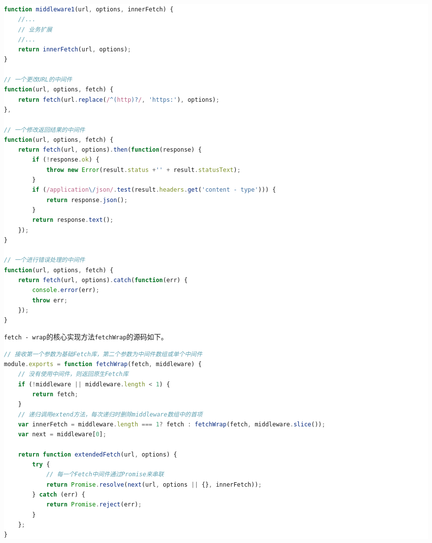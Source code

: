 ```javascript
function middleware1(url, options, innerFetch) {
    //...
    // 业务扩展
    //...
    return innerFetch(url, options);
}

// 一个更改URL的中间件
function(url, options, fetch) {
    return fetch(url.replace(/^(http)?/, 'https:'), options);
},

// 一个修改返回结果的中间件
function(url, options, fetch) {
    return fetch(url, options).then(function(response) {
        if (!response.ok) {
            throw new Error(result.status +'' + result.statusText);
        }
        if (/application\/json/.test(result.headers.get('content - type'))) {
            return response.json();
        }
        return response.text();
    });
}

// 一个进行错误处理的中间件
function(url, options, fetch) {
    return fetch(url, options).catch(function(err) {
        console.error(err);
        throw err;
    });
}
```

`fetch - wrap`的核心实现方法`fetchWrap`的源码如下。
```javascript
// 接收第一个参数为基础Fetch库，第二个参数为中间件数组或单个中间件
module.exports = function fetchWrap(fetch, middleware) {
    // 没有使用中间件，则返回原生Fetch库
    if (!middleware || middleware.length < 1) {
        return fetch;
    }
    // 递归调用extend方法，每次递归时删除middleware数组中的首项
    var innerFetch = middleware.length === 1? fetch : fetchWrap(fetch, middleware.slice());
    var next = middleware[0];

    return function extendedFetch(url, options) {
        try {
            // 每一个Fetch中间件通过Promise来串联
            return Promise.resolve(next(url, options || {}, innerFetch));
        } catch (err) {
            return Promise.reject(err);
        }
    };
}
```
